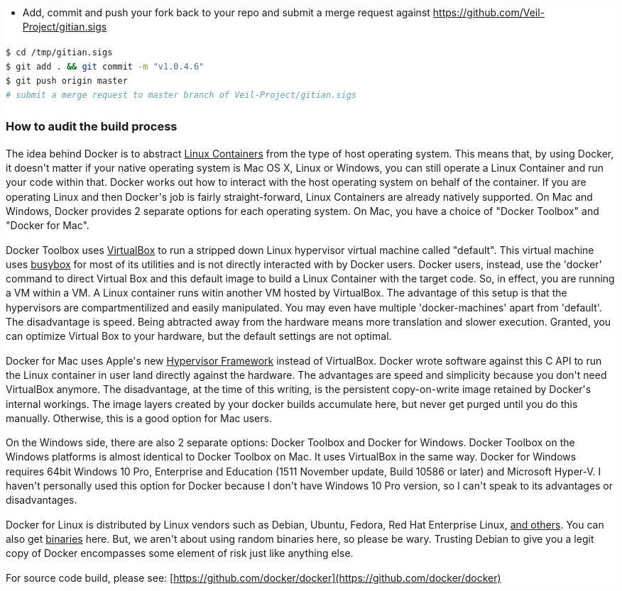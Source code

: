 * Add, commit and push your fork back to your repo and submit a merge request against https://github.com/Veil-Project/gitian.sigs

```bash
$ cd /tmp/gitian.sigs
$ git add . && git commit -m "v1.0.4.6"
$ git push origin master
# submit a merge request to master branch of Veil-Project/gitian.sigs
```

### How to audit the build process

The idea behind Docker is to abstract [Linux Containers](https://linuxcontainers.org/) from the type of host operating system. This means that, by using Docker, it doesn't matter if your native operating system is Mac OS X, Linux or Windows, you can still operate a Linux Container and run your code within that. Docker works out how to interact with the host operating system on behalf of the container. If you are operating Linux and then Docker's job is fairly straight-forward, Linux Containers are already natively supported. On Mac and Windows, Docker provides 2 separate options for each operating system. On Mac, you have a choice of "Docker Toolbox" and "Docker for Mac".

Docker Toolbox uses [VirtualBox](https://www.virtualbox.org/wiki/Downloads) to run a stripped down Linux hypervisor virtual machine called "default". This virtual machine uses [busybox](https://busybox.net/) for most of its utilities and is not directly interacted with by Docker users. Docker users, instead, use the 'docker' command to direct Virtual Box and this default image to build a Linux Container with the target code. So, in effect, you are running a VM within a VM. A Linux container runs witin another VM hosted by VirtualBox. The advantage of this setup is that the hypervisors are compartmentilized and easily manipulated. You may even have multiple 'docker-machines' apart from 'default'. The disadvantage is speed. Being abtracted away from the hardware means more translation and slower execution. Granted, you can optimize Virtual Box to your hardware, but the default settings are not optimal.

Docker for Mac uses Apple's new [Hypervisor Framework](https://developer.apple.com/library/mac/documentation/DriversKernelHardware/Reference/Hypervisor/) instead of VirtualBox. Docker wrote software against this C API to run the Linux container in user land directly against the hardware. The advantages are speed and simplicity because you don't need VirtualBox anymore. The disadvantage, at the time of this writing, is the persistent copy-on-write image retained by Docker's internal workings. The image layers created by your docker builds accumulate here, but never get purged until you do this manually. Otherwise, this is a good option for Mac users.

On the Windows side, there are also 2 separate options: Docker Toolbox and Docker for Windows. Docker Toolbox on the Windows platforms is almost identical to Docker Toolbox on Mac. It uses VirtualBox in the same way. Docker for Windows requires 64bit Windows 10 Pro, Enterprise and Education (1511 November update, Build 10586 or later) and Microsoft Hyper-V. I haven't personally used this option for Docker because I don't have Windows 10 Pro version, so I can't speak to its advantages or disadvantages.

Docker for Linux is distributed by Linux vendors such as Debian, Ubuntu, Fedora, Red Hat Enterprise Linux, [and others](https://docs.docker.com/engine/installation/linux/). You can also get [binaries](https://docs.docker.com/engine/installation/binaries/) here. But, we aren't about using random binaries here, so please be wary. Trusting Debian to give you a legit copy of Docker encompasses some element of risk just like anything else.

For source code build, please see: [https://github.com/docker/docker](https://github.com/docker/docker)
